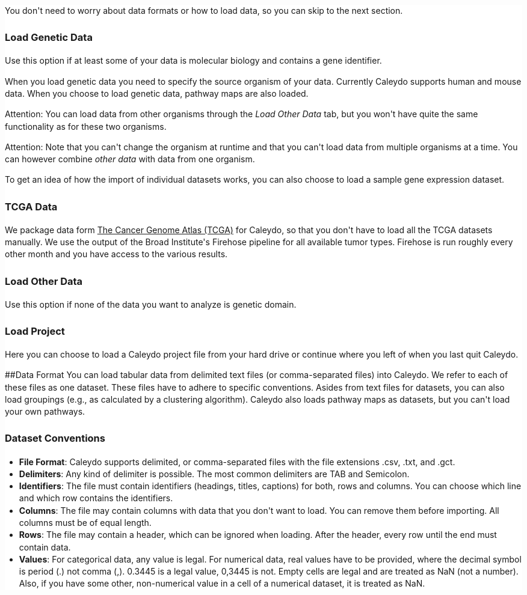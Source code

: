 You don't need to worry about data formats or how to load data, so you can skip to the next section.

### Load Genetic Data
Use this option if at least some of your data is molecular biology and contains a gene identifier.

When you load genetic data you need to specify the source organism of your data. Currently Caleydo supports human and mouse data. When you choose to load genetic data, pathway maps are also loaded.

Attention: You can load data from other organisms through the *Load Other Data* tab, but you won't have quite the same functionality as for these two organisms.

Attention: Note that you can't change the organism at runtime and that you can't load data from multiple organisms at a time. You can however combine *other data* with data from one organism.

To get an idea of how the import of individual datasets works, you can also choose to load a sample gene expression dataset.

### TCGA Data
We package data form [The Cancer Genome Atlas (TCGA)](http://cancergenome.nih.gov/) for Caleydo, so that you don't have to load all the TCGA datasets manually. We use the output of the Broad Institute's Firehose pipeline for all available tumor types. Firehose is run roughly every other month and you have access to the various results. 

### Load Other Data
Use this option if none of the data you want to analyze is genetic domain.

### Load Project
Here you can choose to load a Caleydo project file from your hard drive or continue where you left of when you last quit Caleydo.

##Data Format
You can load tabular data from delimited text files (or comma-separated files) into Caleydo. We refer to each of these files as one dataset. These files have to adhere to specific conventions. Asides from text files for datasets, you can also load groupings (e.g., as calculated by a clustering algorithm). Caleydo also loads pathway maps as datasets, but you can't load your own pathways.

### Dataset Conventions
 * **File Format**: Caleydo supports delimited, or comma-separated files with the file extensions .csv, .txt, and .gct.
 * **Delimiters**: Any kind of delimiter is possible. The most common delimiters are TAB and Semicolon.
 * **Identifiers**: The file must contain identifiers (headings, titles, captions) for both, rows and columns. You can choose which line and which row contains the identifiers.
 * **Columns**: The file may contain columns with data that you don't want to load. You can remove them before importing. All columns must be of equal length.
 * **Rows**: The file may contain a header, which can be ignored when loading. After the header, every row until the end must contain data.
 * **Values**: For categorical data, any value is legal. For numerical data, real values have to be provided, where the decimal symbol is period (.) not comma (,).
 0.3445 is a legal value, 0,3445 is not. Empty cells are legal and are treated as NaN (not a number). Also, if you have some other, non-numerical value in a cell of a numerical dataset, it is treated as NaN.
